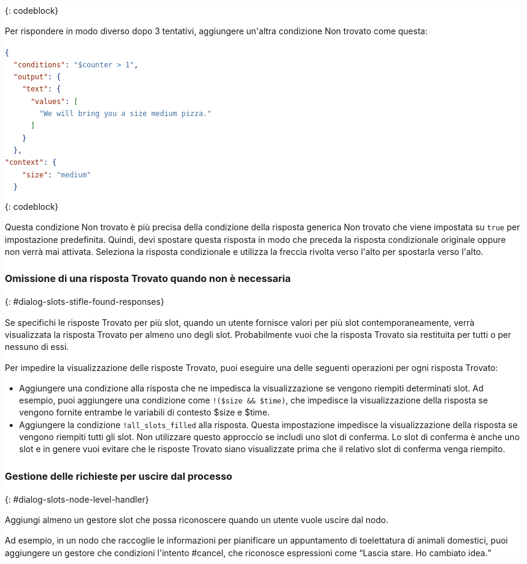 ```json
```
{: codeblock}

Per rispondere in modo diverso dopo 3 tentativi, aggiungere un'altra condizione Non trovato come questa:
```json
{
  "conditions": "$counter > 1",
  "output": {
    "text": {
      "values": [
        "We will bring you a size medium pizza."
      ]
    }
  },
"context": {
    "size": "medium"
  }
  ```
  {: codeblock}

Questa condizione Non trovato è più precisa della condizione della risposta generica Non trovato che viene impostata su `true` per impostazione predefinita. Quindi, devi spostare questa risposta in modo che preceda la risposta condizionale originale oppure non verrà mai attivata. Seleziona la risposta condizionale e utilizza la freccia rivolta verso l'alto per spostarla verso l'alto.

### Omissione di una risposta Trovato quando non è necessaria
{: #dialog-slots-stifle-found-responses}

Se specifichi le risposte Trovato per più slot, quando un utente fornisce valori per più slot contemporaneamente, verrà visualizzata la risposta Trovato per almeno uno degli slot. Probabilmente vuoi che la risposta Trovato sia restituita per tutti o per nessuno di essi.

Per impedire la visualizzazione delle risposte Trovato, puoi eseguire una delle seguenti operazioni per ogni risposta Trovato:

- Aggiungere una condizione alla risposta che ne impedisca la visualizzazione se vengono riempiti determinati slot. Ad esempio, puoi aggiungere una condizione come `!($size && $time)`, che impedisce la visualizzazione della risposta se vengono fornite entrambe le variabili di contesto $size e $time.
- Aggiungere la condizione `!all_slots_filled` alla risposta. Questa impostazione impedisce la visualizzazione della risposta se vengono riempiti tutti gli slot. Non utilizzare questo approccio se includi uno slot di conferma. Lo slot di conferma è anche uno slot e in genere vuoi evitare che le risposte Trovato siano visualizzate prima che il relativo slot di conferma venga riempito.

### Gestione delle richieste per uscire dal processo
{: #dialog-slots-node-level-handler}

Aggiungi almeno un gestore slot che possa riconoscere quando un utente vuole uscire dal nodo.

Ad esempio, in un nodo che raccoglie le informazioni per pianificare un appuntamento di toelettatura di animali domestici, puoi aggiungere un gestore che condizioni l'intento #cancel, che riconosce espressioni come <q>Lascia stare. Ho cambiato idea.</q>
